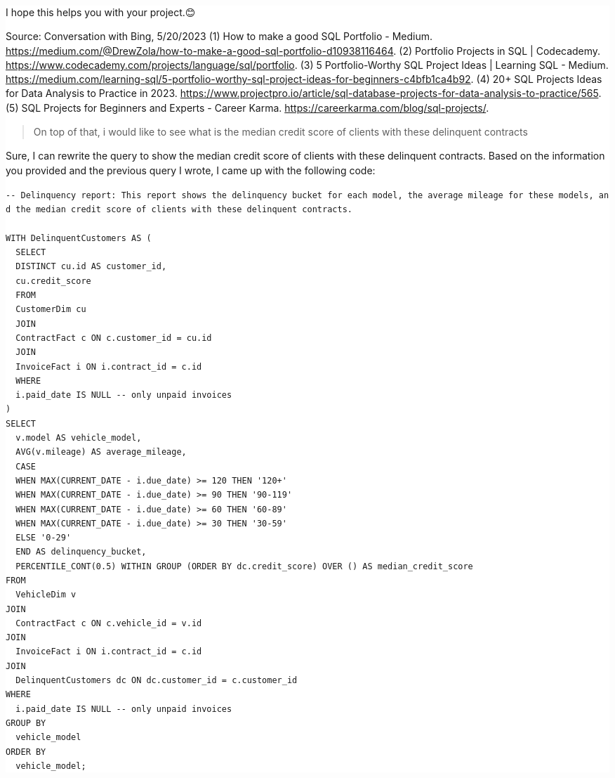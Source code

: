 I hope this helps you with your project.😊

Source: Conversation with Bing, 5/20/2023
(1) How to make a good SQL Portfolio - Medium. https://medium.com/@DrewZola/how-to-make-a-good-sql-portfolio-d10938116464.
(2) Portfolio Projects in SQL | Codecademy. https://www.codecademy.com/projects/language/sql/portfolio.
(3) 5 Portfolio-Worthy SQL Project Ideas | Learning SQL - Medium. https://medium.com/learning-sql/5-portfolio-worthy-sql-project-ideas-for-beginners-c4bfb1ca4b92.
(4) 20+ SQL Projects Ideas for Data Analysis to Practice in 2023. https://www.projectpro.io/article/sql-database-projects-for-data-analysis-to-practice/565.
(5) SQL Projects for Beginners and Experts - Career Karma. https://careerkarma.com/blog/sql-projects/.



>On top of that, i would like to see what is the median credit score of clients with these delinquent contracts


Sure, I can rewrite the query to show the median credit score of clients with these delinquent contracts. Based on the information you provided and the previous query I wrote, I came up with the following code:

```
-- Delinquency report: This report shows the delinquency bucket for each model, the average mileage for these models, and the median credit score of clients with these delinquent contracts.

WITH DelinquentCustomers AS (
  SELECT
  DISTINCT cu.id AS customer_id,
  cu.credit_score
  FROM
  CustomerDim cu
  JOIN
  ContractFact c ON c.customer_id = cu.id
  JOIN
  InvoiceFact i ON i.contract_id = c.id
  WHERE
  i.paid_date IS NULL -- only unpaid invoices
)
SELECT
  v.model AS vehicle_model,
  AVG(v.mileage) AS average_mileage,
  CASE
  WHEN MAX(CURRENT_DATE - i.due_date) >= 120 THEN '120+'
  WHEN MAX(CURRENT_DATE - i.due_date) >= 90 THEN '90-119'
  WHEN MAX(CURRENT_DATE - i.due_date) >= 60 THEN '60-89'
  WHEN MAX(CURRENT_DATE - i.due_date) >= 30 THEN '30-59'
  ELSE '0-29'
  END AS delinquency_bucket,
  PERCENTILE_CONT(0.5) WITHIN GROUP (ORDER BY dc.credit_score) OVER () AS median_credit_score
FROM
  VehicleDim v
JOIN
  ContractFact c ON c.vehicle_id = v.id
JOIN
  InvoiceFact i ON i.contract_id = c.id
JOIN
  DelinquentCustomers dc ON dc.customer_id = c.customer_id
WHERE
  i.paid_date IS NULL -- only unpaid invoices
GROUP BY
  vehicle_model
ORDER BY
  vehicle_model;
```

